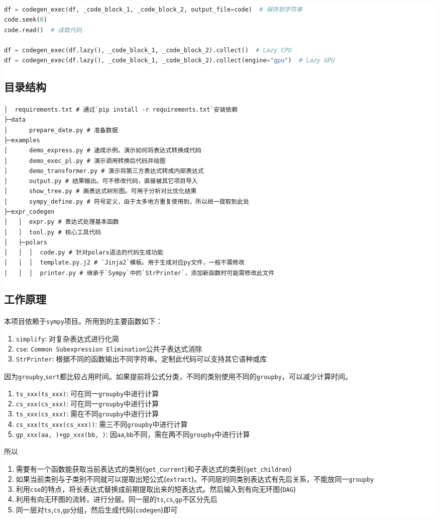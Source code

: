 ```python
df = codegen_exec(df, _code_block_1, _code_block_2, output_file=code)  # 保存到字符串
code.seek(0)
code.read()  # 读取代码

df = codegen_exec(df.lazy(), _code_block_1, _code_block_2).collect()  # Lazy CPU
df = codegen_exec(df.lazy(), _code_block_1, _code_block_2).collect(engine="gpu")  # Lazy GPU
```

## 目录结构

```commandline
│  requirements.txt # 通过`pip install -r requirements.txt`安装依赖
├─data
│      prepare_date.py # 准备数据
├─examples
│      demo_express.py # 速成示例。演示如何将表达式转换成代码
│      demo_exec_pl.py # 演示调用转换后代码并绘图
│      demo_transformer.py # 演示将第三方表达式转成内部表达式
│      output.py # 结果输出。可不修改代码，直接被其它项目导入
│      show_tree.py # 画表达式树形图。可用于分析对比优化结果
│      sympy_define.py # 符号定义，由于太多地方重复使用到，所以统一提取到此处
├─expr_codegen
│   │  expr.py # 表达式处理基本函数
│   │  tool.py # 核心工具代码
│   ├─polars
│   │  │  code.py # 针对polars语法的代码生成功能
│   │  │  template.py.j2 # `Jinja2`模板。用于生成对应py文件，一般不需修改
│   │  │  printer.py # 继承于`Sympy`中的`StrPrinter`，添加新函数时可能需修改此文件
```

## 工作原理

本项目依赖于`sympy`项目。所用到的主要函数如下：

1. `simplify`: 对复杂表达式进行化简
2. `cse`: `Common Subexpression Elimination`公共子表达式消除
3. `StrPrinter`: 根据不同的函数输出不同字符串。定制此代码可以支持其它语种或库

因为`groupby`,`sort`都比较占用时间。如果提前将公式分类，不同的类别使用不同的`groupby`，可以减少计算时间。

1. `ts_xxx(ts_xxx)`: 可在同一`groupby`中进行计算
2. `cs_xxx(cs_xxx)`: 可在同一`groupby`中进行计算
3. `ts_xxx(cs_xxx)`: 需在不同`groupby`中进行计算
4. `cs_xxx(ts_xxx(cs_xxx))`: 需三不同`groupby`中进行计算
5. `gp_xxx(aa, )+gp_xxx(bb, )`: 因`aa`,`bb`不同，需在两不同`groupby`中进行计算

所以

1. 需要有一个函数能获取当前表达式的类别(`get_current`)和子表达式的类别(`get_children`)
2. 如果当前类别与子类别不同就可以提取出短公式(`extract`)。不同层的同类别表达式有先后关系，不能放同一`groupby`
3. 利用`cse`的特点，将长表达式替换成前期提取出来的短表达式。然后输入到有向无环图(`DAG`)
4. 利用有向无环图的流转，进行分层。同一层的`ts`,`cs`,`gp`不区分先后
5. 同一层对`ts`,`cs`,`gp`分组，然后生成代码(`codegen`)即可
